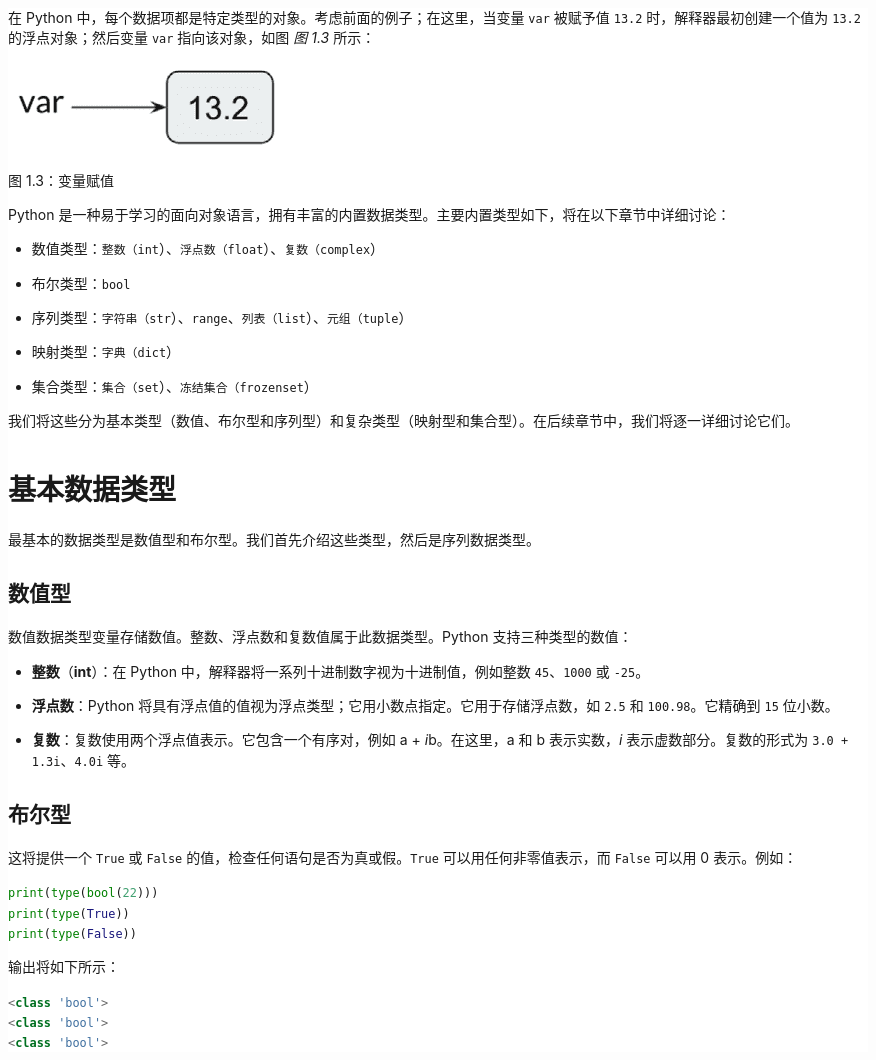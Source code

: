 在 Python 中，每个数据项都是特定类型的对象。考虑前面的例子；在这里，当变量 `var` 被赋予值 `13.2` 时，解释器最初创建一个值为 `13.2` 的浮点对象；然后变量 `var` 指向该对象，如图 *图 1.3* 所示：

![](img/B17217_01_03.png)

图 1.3：变量赋值

Python 是一种易于学习的面向对象语言，拥有丰富的内置数据类型。主要内置类型如下，将在以下章节中详细讨论：

+   数值类型：`整数（int`）、`浮点数（float`）、`复数（complex`）

+   布尔类型：`bool`

+   序列类型：`字符串（str`）、`range`、`列表（list`）、`元组（tuple`）

+   映射类型：`字典（dict`）

+   集合类型：`集合（set`）、`冻结集合（frozenset`）

我们将这些分为基本类型（数值、布尔型和序列型）和复杂类型（映射型和集合型）。在后续章节中，我们将逐一详细讨论它们。

# 基本数据类型

最基本的数据类型是数值型和布尔型。我们首先介绍这些类型，然后是序列数据类型。

## 数值型

数值数据类型变量存储数值。整数、浮点数和复数值属于此数据类型。Python 支持三种类型的数值：

+   **整数**（**int**）：在 Python 中，解释器将一系列十进制数字视为十进制值，例如整数 `45`、`1000` 或 `-25`。

+   **浮点数**：Python 将具有浮点值的值视为浮点类型；它用小数点指定。它用于存储浮点数，如 `2.5` 和 `100.98`。它精确到 `15` 位小数。

+   **复数**：复数使用两个浮点值表示。它包含一个有序对，例如 a + *i*b。在这里，a 和 b 表示实数，*i* 表示虚数部分。复数的形式为 `3.0 + 1.3i`、`4.0i` 等。

## 布尔型

这将提供一个 `True` 或 `False` 的值，检查任何语句是否为真或假。`True` 可以用任何非零值表示，而 `False` 可以用 0 表示。例如：

```py
print(type(bool(22)))
print(type(True))
print(type(False)) 
```

输出将如下所示：

```py
<class 'bool'>
<class 'bool'>
<class 'bool'> 
```
